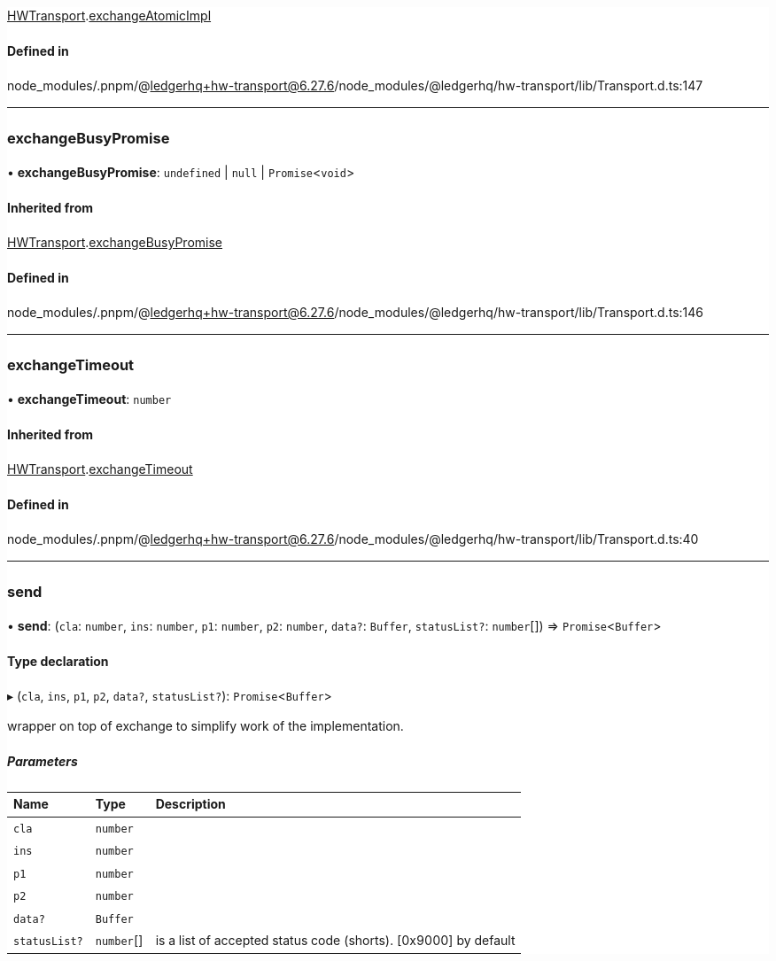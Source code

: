 [HWTransport](HWTransport.md).[exchangeAtomicImpl](HWTransport.md#exchangeatomicimpl)

#### Defined in

node_modules/.pnpm/@ledgerhq+hw-transport@6.27.6/node_modules/@ledgerhq/hw-transport/lib/Transport.d.ts:147

___

### exchangeBusyPromise

• **exchangeBusyPromise**: `undefined` \| ``null`` \| `Promise`<`void`\>

#### Inherited from

[HWTransport](HWTransport.md).[exchangeBusyPromise](HWTransport.md#exchangebusypromise)

#### Defined in

node_modules/.pnpm/@ledgerhq+hw-transport@6.27.6/node_modules/@ledgerhq/hw-transport/lib/Transport.d.ts:146

___

### exchangeTimeout

• **exchangeTimeout**: `number`

#### Inherited from

[HWTransport](HWTransport.md).[exchangeTimeout](HWTransport.md#exchangetimeout)

#### Defined in

node_modules/.pnpm/@ledgerhq+hw-transport@6.27.6/node_modules/@ledgerhq/hw-transport/lib/Transport.d.ts:40

___

### send

• **send**: (`cla`: `number`, `ins`: `number`, `p1`: `number`, `p2`: `number`, `data?`: `Buffer`, `statusList?`: `number`[]) => `Promise`<`Buffer`\>

#### Type declaration

▸ (`cla`, `ins`, `p1`, `p2`, `data?`, `statusList?`): `Promise`<`Buffer`\>

wrapper on top of exchange to simplify work of the implementation.

##### Parameters

| Name | Type | Description |
| :------ | :------ | :------ |
| `cla` | `number` |  |
| `ins` | `number` |  |
| `p1` | `number` |  |
| `p2` | `number` |  |
| `data?` | `Buffer` |  |
| `statusList?` | `number`[] | is a list of accepted status code (shorts). [0x9000] by default |
